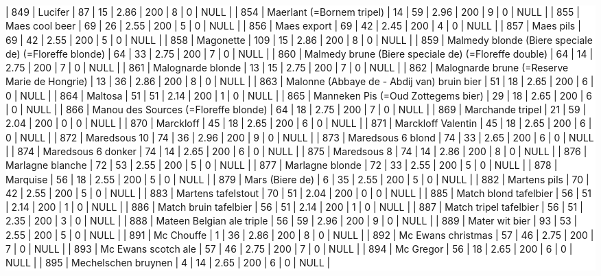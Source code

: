 | 849 | Lucifer | 87 | 15 | 2.86 | 200 | 8 | 0 | NULL |
| 854 | Maerlant \(=Bornem tripel\) | 14 | 59 | 2.96 | 200 | 9 | 0 | NULL |
| 855 | Maes cool beer | 69 | 26 | 2.55 | 200 | 5 | 0 | NULL |
| 856 | Maes export | 69 | 42 | 2.45 | 200 | 4 | 0 | NULL |
| 857 | Maes pils | 69 | 42 | 2.55 | 200 | 5 | 0 | NULL |
| 858 | Magonette | 109 | 15 | 2.86 | 200 | 8 | 0 | NULL |
| 859 | Malmedy blonde \(Biere speciale de\) \(=Floreffe blonde\) | 64 | 33 | 2.75 | 200 | 7 | 0 | NULL |
| 860 | Malmedy brune \(Biere speciale de\) \(=Floreffe double\) | 64 | 14 | 2.75 | 200 | 7 | 0 | NULL |
| 861 | Malognarde blonde | 13 | 15 | 2.75 | 200 | 7 | 0 | NULL |
| 862 | Malognarde brune  \(=Reserve Marie de Hongrie\) | 13 | 36 | 2.86 | 200 | 8 | 0 | NULL |
| 863 | Malonne \(Abbaye de - Abdij van\) bruin bier | 51 | 18 | 2.65 | 200 | 6 | 0 | NULL |
| 864 | Maltosa | 51 | 51 | 2.14 | 200 | 1 | 0 | NULL |
| 865 | Manneken Pis \(=Oud Zottegems bier\) | 29 | 18 | 2.65 | 200 | 6 | 0 | NULL |
| 866 | Manou des Sources \(=Floreffe blonde\) | 64 | 18 | 2.75 | 200 | 7 | 0 | NULL |
| 869 | Marchande tripel | 21 | 59 | 2.04 | 200 | 0 | 0 | NULL |
| 870 | Marckloff | 45 | 18 | 2.65 | 200 | 6 | 0 | NULL |
| 871 | Marckloff Valentin | 45 | 18 | 2.65 | 200 | 6 | 0 | NULL |
| 872 | Maredsous 10 | 74 | 36 | 2.96 | 200 | 9 | 0 | NULL |
| 873 | Maredsous 6 blond | 74 | 33 | 2.65 | 200 | 6 | 0 | NULL |
| 874 | Maredsous 6 donker | 74 | 14 | 2.65 | 200 | 6 | 0 | NULL |
| 875 | Maredsous 8 | 74 | 14 | 2.86 | 200 | 8 | 0 | NULL |
| 876 | Marlagne blanche | 72 | 53 | 2.55 | 200 | 5 | 0 | NULL |
| 877 | Marlagne blonde | 72 | 33 | 2.55 | 200 | 5 | 0 | NULL |
| 878 | Marquise | 56 | 18 | 2.55 | 200 | 5 | 0 | NULL |
| 879 | Mars \(Biere de\) | 6 | 35 | 2.55 | 200 | 5 | 0 | NULL |
| 882 | Martens pils | 70 | 42 | 2.55 | 200 | 5 | 0 | NULL |
| 883 | Martens tafelstout | 70 | 51 | 2.04 | 200 | 0 | 0 | NULL |
| 885 | Match blond tafelbier | 56 | 51 | 2.14 | 200 | 1 | 0 | NULL |
| 886 | Match bruin tafelbier | 56 | 51 | 2.14 | 200 | 1 | 0 | NULL |
| 887 | Match tripel tafelbier | 56 | 51 | 2.35 | 200 | 3 | 0 | NULL |
| 888 | Mateen Belgian ale triple | 56 | 59 | 2.96 | 200 | 9 | 0 | NULL |
| 889 | Mater wit bier | 93 | 53 | 2.55 | 200 | 5 | 0 | NULL |
| 891 | Mc Chouffe | 1 | 36 | 2.86 | 200 | 8 | 0 | NULL |
| 892 | Mc Ewans christmas | 57 | 46 | 2.75 | 200 | 7 | 0 | NULL |
| 893 | Mc Ewans scotch ale | 57 | 46 | 2.75 | 200 | 7 | 0 | NULL |
| 894 | Mc Gregor | 56 | 18 | 2.65 | 200 | 6 | 0 | NULL |
| 895 | Mechelschen bruynen | 4 | 14 | 2.65 | 200 | 6 | 0 | NULL |
